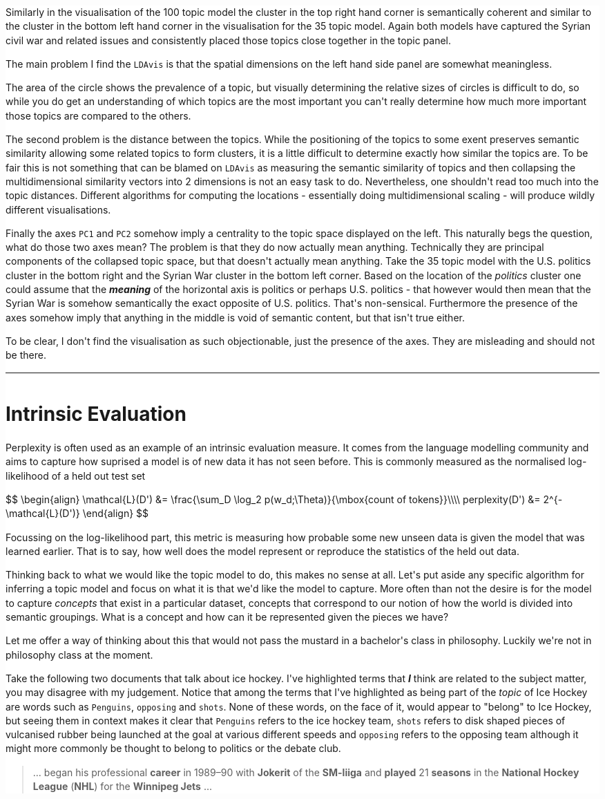 <p>Similarly in the visualisation of the 100 topic model the cluster in the top right hand corner is semantically coherent and similar to the cluster in the bottom left hand corner in the visualisation for the 35 topic model. Again both models have captured the Syrian civil war and related issues and consistently placed those topics close together in the topic panel.</p>
<p>The main problem I find the <code>LDAvis</code> is that the spatial dimensions on the left hand side panel are somewhat meaningless.</p>
<p>The area of the circle shows the prevalence of a topic, but visually determining the relative sizes of circles is difficult to do, so while you do get an understanding of which topics are the most important you can't really determine how much more important those topics are compared to the others.</p>
<p>The second problem is the distance between the topics. While the positioning of the topics to some exent preserves semantic similarity allowing some related topics to form clusters, it is a little difficult to determine exactly how similar the topics are. To be fair this is not something that can be blamed on <code>LDAvis</code> as measuring the semantic similarity of topics and then collapsing the multidimensional similarity vectors into 2 dimensions is not an easy task to do. Nevertheless, one shouldn't read too much into the topic distances. Different algorithms for computing the locations - essentially doing multidimensional scaling - will produce wildly different visualisations.</p>
<p>Finally the axes <code>PC1</code> and <code>PC2</code> somehow imply a centrality to the topic space displayed on the left. This naturally begs the question, what do those two axes mean? The problem is that they do now actually mean anything. Technically they are principal components of the collapsed topic space, but that doesn't actually mean anything. Take the 35 topic model with the U.S. politics cluster in the bottom right and the Syrian War cluster in the bottom left corner. Based on the location of the <em>politics</em> cluster one could assume that the <strong><em>meaning</em></strong> of the horizontal axis is politics or perhaps U.S. politics - that however would then mean that the Syrian War is somehow semantically the exact opposite of U.S. politics. That's non-sensical. Furthermore the presence of the axes somehow imply that anything in the middle is void of semantic content, but that isn't true either.</p>
<p>To be clear, I don't find the visualisation as such objectionable, just the presence of the axes. They are misleading and should not be there.</p>
<hr />
<h1>Intrinsic Evaluation</h1>
<p>Perplexity is often used as an example of an intrinsic evaluation measure. It comes from the language modelling community and aims to capture how suprised a model is of new data it has not seen before. This is commonly measured as the normalised log-likelihood of a held out test set</p>
<p>$$ \begin{align} \mathcal{L}(D') &amp;= \frac{\sum_D \log_2 p(w_d;\Theta)}{\mbox{count of tokens}}\\\\ perplexity(D') &amp;= 2^{-\mathcal{L}(D')} \end{align} $$</p>
<p>Focussing on the log-likelihood part, this metric is measuring how probable some new unseen data is given the model that was learned earlier. That is to say, how well does the model represent or reproduce the statistics of the held out data.</p>
<p>Thinking back to what we would like the topic model to do, this makes no sense at all. Let's put aside any specific algorithm for inferring a topic model and focus on what it is that we'd like the model to capture. More often than not the desire is for the model to capture <em>concepts</em> that exist in a particular dataset, concepts that correspond to our notion of how the world is divided into semantic groupings. What is a concept and how can it be represented given the pieces we have?</p>
<p>Let me offer a way of thinking about this that would not pass the mustard in a bachelor's class in philosophy. Luckily we're not in philosophy class at the moment.</p>
<p>Take the following two documents that talk about ice hockey. I've highlighted terms that <strong><em>I</em></strong> think are related to the subject matter, you may disagree with my judgement. Notice that among the terms that I've highlighted as being part of the <em>topic</em> of Ice Hockey are words such as <code>Penguins</code>, <code>opposing</code> and <code>shots</code>. None of these words, on the face of it, would appear to "belong" to Ice Hockey, but seeing them in context makes it clear that <code>Penguins</code> refers to the ice hockey team, <code>shots</code> refers to disk shaped pieces of vulcanised rubber being launched at the goal at various different speeds and <code>opposing</code> refers to the opposing team although it might more commonly be thought to belong to politics or the debate club.</p>
<blockquote>
<p>... began his professional <strong>career</strong> in 1989&ndash;90 with <strong>Jokerit</strong> of the <strong>SM-liiga</strong> and <strong>played</strong> 21 <strong>seasons</strong> in the <strong>National Hockey League</strong> (<strong>NHL</strong>) for the <strong>Winnipeg Jets</strong> ...</p>